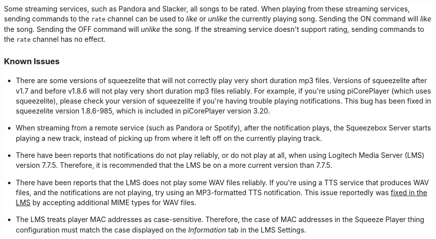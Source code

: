 Some streaming services, such as Pandora and Slacker, all songs to be rated.
When playing from these streaming services, sending commands to the `rate` channel can be used to *like* or *unlike* the currently playing song.
Sending the ON command will *like* the song.
Sending the OFF command will *unlike* the song.
If the streaming service doesn't support rating, sending commands to the `rate` channel has no effect.

### Known Issues

-   There are some versions of squeezelite that will not correctly play very short duration mp3 files.
Versions of squeezelite after v1.7 and before v1.8.6 will not play very short duration mp3 files reliably.
For example, if you're using piCorePlayer (which uses squeezelite), please check your version of squeezelite if you're having trouble playing notifications.
This bug has been fixed in squeezelite version 1.8.6-985, which is included in piCorePlayer version 3.20.

-   When streaming from a remote service (such as Pandora or Spotify), after the notification plays, the Squeezebox Server starts playing a new track, instead of picking up from where it left off on the currently playing track.

-   There have been reports that notifications do not play reliably, or do not play at all, when using Logitech Media Server (LMS) version 7.7.5.
Therefore, it is recommended that the LMS be on a more current version than 7.7.5.

-   There have been reports that the LMS does not play some WAV files reliably. If you're using a TTS service that produces WAV files, and the notifications are not playing, try using an MP3-formatted TTS notification.
This issue reportedly was [fixed in the LMS](https://github.com/Logitech/slimserver/issues/307) by accepting additional MIME types for WAV files.

-   The LMS treats player MAC addresses as case-sensitive.
Therefore, the case of MAC addresses in the Squeeze Player thing configuration must match the case displayed on the *Information* tab in the LMS Settings.
